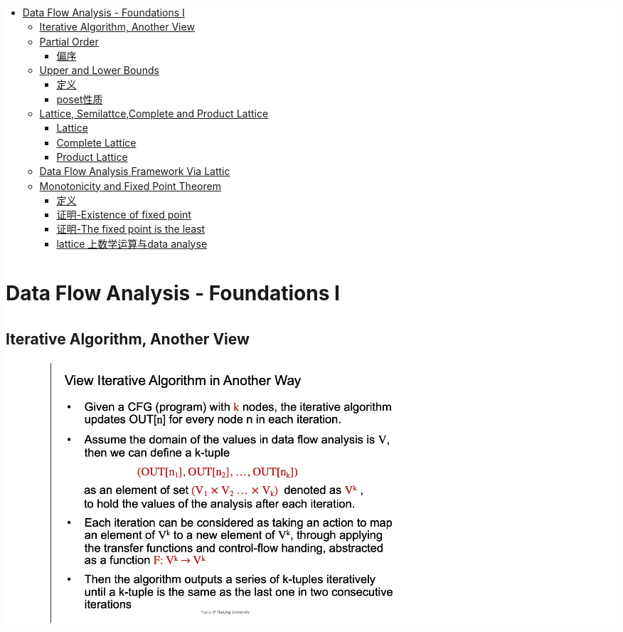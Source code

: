 - [Data Flow Analysis - Foundations I](#head1)
	- [Iterative Algorithm, Another View](#head2)
	- [Partial Order](#head3)
		- [ 偏序](#head4)
	- [Upper and Lower Bounds](#head5)
		- [ 定义](#head6)
		- [ poset性质](#head7)
	- [Lattice, Semilattce,Complete and Product Lattice](#head8)
		- [ Lattice](#head9)
		- [Complete Lattice](#head10)
		- [Product Lattice](#head11)
	- [Data Flow Analysis Framework Via Lattic](#head12)
	- [Monotonicity and Fixed Point Theorem](#head13)
		- [ 定义](#head14)
		- [证明-Existence of fixed point](#head15)
		- [证明-The fixed point is the least](#head16)
		- [lattice 上数学运算与data analyse ](#head17)

# <span id="head1">Data Flow Analysis - Foundations I</span>

## <span id="head2">Iterative Algorithm, Another View</span>

<img src="./picture/5-1.png"  width="615px" height="365px">
